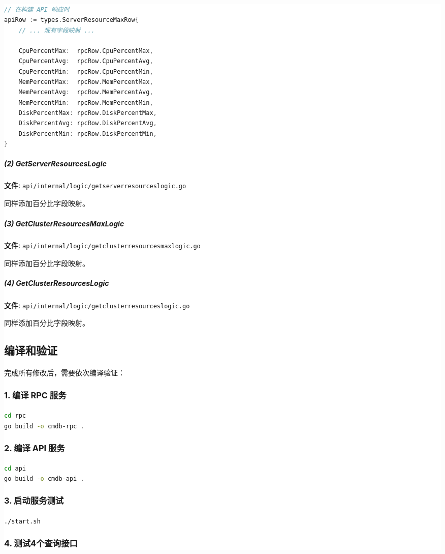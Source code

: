 ```go
// 在构建 API 响应时
apiRow := types.ServerResourceMaxRow{
    // ... 现有字段映射 ...

    CpuPercentMax:  rpcRow.CpuPercentMax,
    CpuPercentAvg:  rpcRow.CpuPercentAvg,
    CpuPercentMin:  rpcRow.CpuPercentMin,
    MemPercentMax:  rpcRow.MemPercentMax,
    MemPercentAvg:  rpcRow.MemPercentAvg,
    MemPercentMin:  rpcRow.MemPercentMin,
    DiskPercentMax: rpcRow.DiskPercentMax,
    DiskPercentAvg: rpcRow.DiskPercentAvg,
    DiskPercentMin: rpcRow.DiskPercentMin,
}
```

##### (2) GetServerResourcesLogic
**文件**: `api/internal/logic/getserverresourceslogic.go`

同样添加百分比字段映射。

##### (3) GetClusterResourcesMaxLogic
**文件**: `api/internal/logic/getclusterresourcesmaxlogic.go`

同样添加百分比字段映射。

##### (4) GetClusterResourcesLogic
**文件**: `api/internal/logic/getclusterresourceslogic.go`

同样添加百分比字段映射。

## 编译和验证

完成所有修改后，需要依次编译验证：

### 1. 编译 RPC 服务
```bash
cd rpc
go build -o cmdb-rpc .
```

### 2. 编译 API 服务
```bash
cd api
go build -o cmdb-api .
```

### 3. 启动服务测试
```bash
./start.sh
```

### 4. 测试4个查询接口
